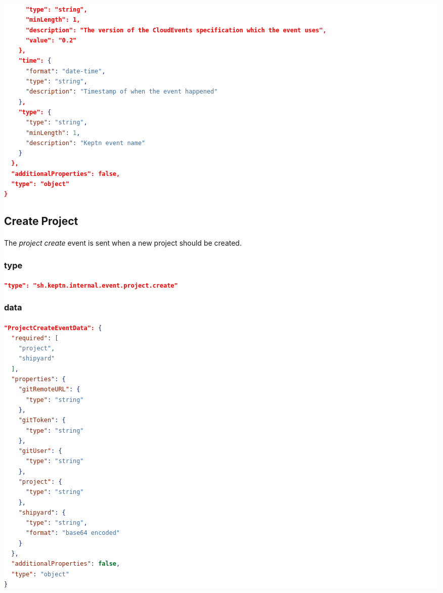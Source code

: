```json
      "type": "string",
      "minLength": 1,
      "description": "The version of the CloudEvents specification which the event uses",
      "value": "0.2"
    },
    "time": {
      "format": "date-time",
      "type": "string",
      "description": "Timestamp of when the event happened"
    },
    "type": {
      "type": "string",
      "minLength": 1,
      "description": "Keptn event name"
    }
  },
  "additionalProperties": false,
  "type": "object"
}
```

## Create Project

The *project create* event is sent when a new project should be created.

### type
```json
"type": "sh.keptn.internal.event.project.create"
```

### data
```json
"ProjectCreateEventData": {
  "required": [
    "project",
    "shipyard"
  ],
  "properties": {
    "gitRemoteURL": {
      "type": "string"
    },
    "gitToken": {
      "type": "string"
    },
    "gitUser": {
      "type": "string"
    },
    "project": {
      "type": "string"
    },
    "shipyard": {
      "type": "string",
      "format": "base64 encoded"
    }
  },
  "additionalProperties": false,
  "type": "object"
}
```
